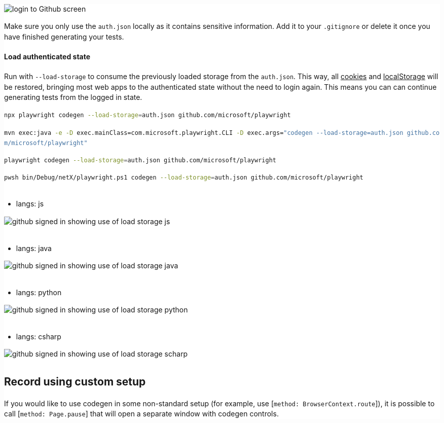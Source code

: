 <img width="1394" alt="login to Github screen" src="https://user-images.githubusercontent.com/13063165/220561688-04b2b984-4ba6-4446-8b0a-8058876e2a02.png" />

Make sure you only use the `auth.json` locally as it contains sensitive information. Add it to your `.gitignore` or delete it once you have finished generating your tests.

#### Load authenticated state

Run with `--load-storage` to consume the previously loaded storage from the `auth.json`. This way, all [cookies](https://developer.mozilla.org/en-US/docs/Web/HTTP/Cookies) and [localStorage](https://developer.mozilla.org/en-US/docs/Web/API/Window/localStorage) will be restored, bringing most web apps to the authenticated state without the need to login again. This means you can can continue generating tests from the logged in state.

```bash js
npx playwright codegen --load-storage=auth.json github.com/microsoft/playwright
```

```bash java
mvn exec:java -e -D exec.mainClass=com.microsoft.playwright.CLI -D exec.args="codegen --load-storage=auth.json github.com/microsoft/playwright"
```

```bash python
playwright codegen --load-storage=auth.json github.com/microsoft/playwright
```

```bash csharp
pwsh bin/Debug/netX/playwright.ps1 codegen --load-storage=auth.json github.com/microsoft/playwright
```

######
* langs: js

<img width="1394" alt="github signed in showing use of load storage js" src="https://user-images.githubusercontent.com/13063165/220927873-9e55fdda-2def-45c1-9a1b-bcc851885f96.png" />


######
* langs: java

<img width="1394" alt="github signed in showing use of load storage java" src="https://user-images.githubusercontent.com/13063165/220928075-1e38347b-9d0d-4d9e-9a67-506c717893df.png" />

######
* langs: python

<img width="1394" alt="github signed in showing use of load storage python" src="https://user-images.githubusercontent.com/13063165/220928211-ca1d4dc9-9966-414e-ab23-a3ef1d2d5ed9.png" />

######
* langs: csharp

<img width="1394" alt="github signed in showing use of load storage scharp" src="https://user-images.githubusercontent.com/13063165/220928354-caa0e958-fe09-4125-9b54-67483064da51.png" />

## Record using custom setup

If you would like to use codegen in some non-standard setup (for example, use [`method: BrowserContext.route`]), it is possible to call [`method: Page.pause`] that will open a separate window with codegen controls.
